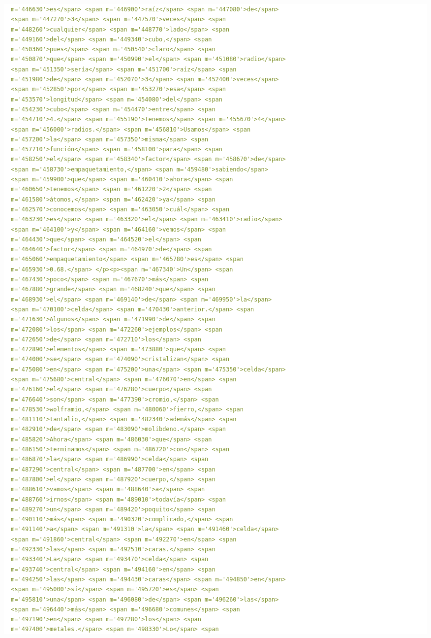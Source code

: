 ```yaml
  m='446630'>es</span> <span m='446900'>raíz</span> <span m='447080'>de</span>
  <span m='447270'>3</span> <span m='447570'>veces</span> <span
  m='448260'>cualquier</span> <span m='448770'>lado</span> <span
  m='449160'>del</span> <span m='449340'>cubo,</span> <span
  m='450360'>pues</span> <span m='450540'>claro</span> <span
  m='450870'>que</span> <span m='450990'>el</span> <span m='451080'>radio</span>
  <span m='451350'>sería</span> <span m='451700'>raíz</span> <span
  m='451980'>de</span> <span m='452070'>3</span> <span m='452400'>veces</span>
  <span m='452850'>por</span> <span m='453270'>esa</span> <span
  m='453570'>longitud</span> <span m='454080'>del</span> <span
  m='454230'>cubo</span> <span m='454470'>entre</span> <span
  m='454710'>4.</span> <span m='455190'>Tenemos</span> <span m='455670'>4</span>
  <span m='456000'>radios.</span> <span m='456810'>Usamos</span> <span
  m='457200'>la</span> <span m='457350'>misma</span> <span
  m='457710'>función</span> <span m='458100'>para</span> <span
  m='458250'>el</span> <span m='458340'>factor</span> <span m='458670'>de</span>
  <span m='458730'>empaquetamiento,</span> <span m='459480'>sabiendo</span>
  <span m='459900'>que</span> <span m='460410'>ahora</span> <span
  m='460650'>tenemos</span> <span m='461220'>2</span> <span
  m='461580'>átomos,</span> <span m='462420'>ya</span> <span
  m='462570'>conocemos</span> <span m='463050'>cuál</span> <span
  m='463230'>es</span> <span m='463320'>el</span> <span m='463410'>radio</span>
  <span m='464100'>y</span> <span m='464160'>vemos</span> <span
  m='464430'>que</span> <span m='464520'>el</span> <span
  m='464640'>factor</span> <span m='464970'>de</span> <span
  m='465060'>empaquetamiento</span> <span m='465780'>es</span> <span
  m='465930'>0.68.</span> </p><p><span m='467340'>Un</span> <span
  m='467430'>poco</span> <span m='467670'>más</span> <span
  m='467880'>grande</span> <span m='468240'>que</span> <span
  m='468930'>el</span> <span m='469140'>de</span> <span m='469950'>la</span>
  <span m='470100'>celda</span> <span m='470430'>anterior.</span> <span
  m='471630'>Algunos</span> <span m='471990'>de</span> <span
  m='472080'>los</span> <span m='472260'>ejemplos</span> <span
  m='472650'>de</span> <span m='472710'>los</span> <span
  m='472890'>elementos</span> <span m='473880'>que</span> <span
  m='474000'>se</span> <span m='474090'>cristalizan</span> <span
  m='475080'>en</span> <span m='475200'>una</span> <span m='475350'>celda</span>
  <span m='475680'>central</span> <span m='476070'>en</span> <span
  m='476160'>el</span> <span m='476280'>cuerpo</span> <span
  m='476640'>son</span> <span m='477390'>cromio,</span> <span
  m='478530'>wolframio,</span> <span m='480060'>fierro,</span> <span
  m='481110'>tantalio,</span> <span m='482340'>además</span> <span
  m='482910'>de</span> <span m='483090'>molibdeno.</span> <span
  m='485820'>Ahora</span> <span m='486030'>que</span> <span
  m='486150'>terminamos</span> <span m='486720'>con</span> <span
  m='486870'>la</span> <span m='486990'>celda</span> <span
  m='487290'>central</span> <span m='487700'>en</span> <span
  m='487800'>el</span> <span m='487920'>cuerpo,</span> <span
  m='488610'>vamos</span> <span m='488640'>a</span> <span
  m='488760'>irnos</span> <span m='489010'>todavía</span> <span
  m='489270'>un</span> <span m='489420'>poquito</span> <span
  m='490110'>más</span> <span m='490320'>complicado,</span> <span
  m='491140'>a</span> <span m='491310'>la</span> <span m='491460'>celda</span>
  <span m='491860'>central</span> <span m='492270'>en</span> <span
  m='492330'>las</span> <span m='492510'>caras.</span> <span
  m='493340'>La</span> <span m='493470'>celda</span> <span
  m='493740'>central</span> <span m='494160'>en</span> <span
  m='494250'>las</span> <span m='494430'>caras</span> <span m='494850'>en</span>
  <span m='495000'>sí</span> <span m='495720'>es</span> <span
  m='495810'>una</span> <span m='496080'>de</span> <span m='496260'>las</span>
  <span m='496440'>más</span> <span m='496680'>comunes</span> <span
  m='497190'>en</span> <span m='497280'>los</span> <span
  m='497400'>metales.</span> <span m='498330'>Lo</span> <span
```